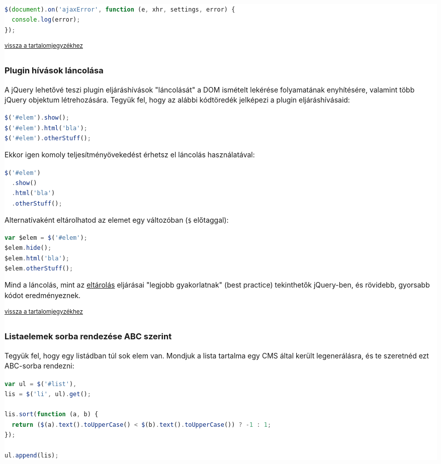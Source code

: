 ```javascript
$(document).on('ajaxError', function (e, xhr, settings, error) {
  console.log(error);
});
```

<sup>[vissza a tartalomjegyzékhez](#tartalomjegyz%C3%A9k)</sup>


### Plugin hívások láncolása

A jQuery lehetővé teszi plugin eljáráshívások "láncolását" a DOM ismételt lekérése folyamatának enyhítésére, valamint több jQuery objektum létrehozására. Tegyük fel, hogy az alábbi kódtöredék jelképezi a plugin eljáráshívásaid:

```javascript
$('#elem').show();
$('#elem').html('bla');
$('#elem').otherStuff();
```

Ekkor igen komoly teljesítményövekedést érhetsz el láncolás használatával:

```javascript
$('#elem')
  .show()
  .html('bla')
  .otherStuff();
```

Alternatívaként eltárolhatod az elemet egy változóban (`$` előtaggal):

```javascript
var $elem = $('#elem');
$elem.hide();
$elem.html('bla');
$elem.otherStuff();
```

Mind a láncolás, mint az [eltárolás](#cache-jquery-selectors) eljárásai "legjobb gyakorlatnak" (best practice) tekinthetők jQuery-ben, és rövidebb, gyorsabb kódot eredményeznek. 

<sup>[vissza a tartalomjegyzékhez](#tartalomjegyz%C3%A9k)</sup>


### Listaelemek sorba rendezése ABC szerint

Tegyük fel, hogy egy listádban túl sok elem van. Mondjuk a lista tartalma egy CMS által került legenerálásra, és te szeretnéd ezt ABC-sorba rendezni:

```javascript
var ul = $('#list'),
lis = $('li', ul).get();

lis.sort(function (a, b) {
  return ($(a).text().toUpperCase() < $(b).text().toUpperCase()) ? -1 : 1;
});

ul.append(lis);
```
